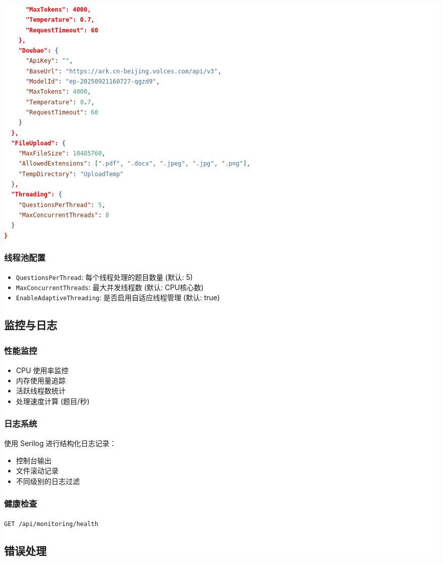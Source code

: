 ```json
      "MaxTokens": 4000,
      "Temperature": 0.7,
      "RequestTimeout": 60
    },
    "Doubao": {
      "ApiKey": "",
      "BaseUrl": "https://ark.cn-beijing.volces.com/api/v3",
      "ModelId": "ep-20250921160727-qgzd9",
      "MaxTokens": 4000,
      "Temperature": 0.7,
      "RequestTimeout": 60
    }
  },
  "FileUpload": {
    "MaxFileSize": 10485760,
    "AllowedExtensions": [".pdf", ".docx", ".jpeg", ".jpg", ".png"],
    "TempDirectory": "UploadTemp"
  },
  "Threading": {
    "QuestionsPerThread": 5,
    "MaxConcurrentThreads": 8
  }
}
```

### 线程池配置
- `QuestionsPerThread`: 每个线程处理的题目数量 (默认: 5)
- `MaxConcurrentThreads`: 最大并发线程数 (默认: CPU核心数)
- `EnableAdaptiveThreading`: 是否启用自适应线程管理 (默认: true)

## 监控与日志

### 性能监控
- CPU 使用率监控
- 内存使用量追踪
- 活跃线程数统计
- 处理速度计算 (题目/秒)

### 日志系统
使用 Serilog 进行结构化日志记录：
- 控制台输出
- 文件滚动记录
- 不同级别的日志过滤

### 健康检查
```http
GET /api/monitoring/health
```

## 错误处理
